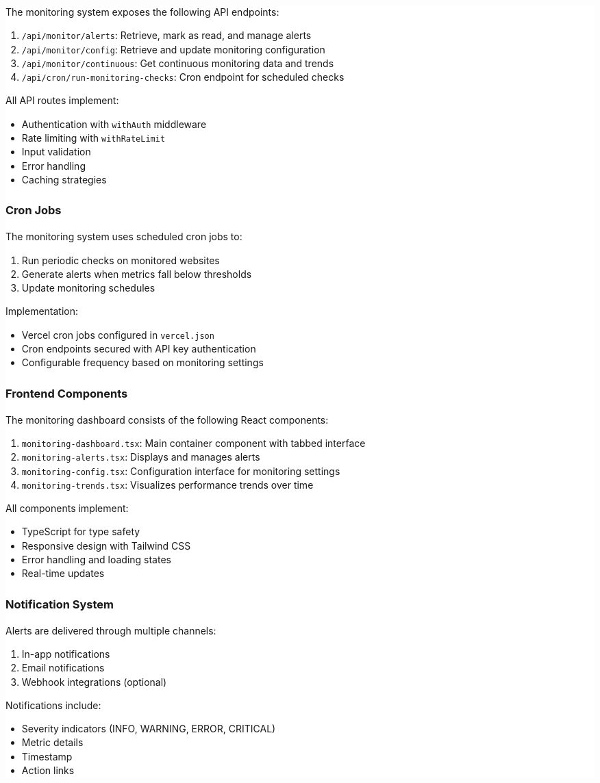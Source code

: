 The monitoring system exposes the following API endpoints:

1. `/api/monitor/alerts`: Retrieve, mark as read, and manage alerts
2. `/api/monitor/config`: Retrieve and update monitoring configuration
3. `/api/monitor/continuous`: Get continuous monitoring data and trends
4. `/api/cron/run-monitoring-checks`: Cron endpoint for scheduled checks

All API routes implement:
- Authentication with `withAuth` middleware
- Rate limiting with `withRateLimit`
- Input validation
- Error handling
- Caching strategies

### Cron Jobs

The monitoring system uses scheduled cron jobs to:

1. Run periodic checks on monitored websites
2. Generate alerts when metrics fall below thresholds
3. Update monitoring schedules

Implementation:
- Vercel cron jobs configured in `vercel.json`
- Cron endpoints secured with API key authentication
- Configurable frequency based on monitoring settings

### Frontend Components

The monitoring dashboard consists of the following React components:

1. `monitoring-dashboard.tsx`: Main container component with tabbed interface
2. `monitoring-alerts.tsx`: Displays and manages alerts
3. `monitoring-config.tsx`: Configuration interface for monitoring settings
4. `monitoring-trends.tsx`: Visualizes performance trends over time

All components implement:
- TypeScript for type safety
- Responsive design with Tailwind CSS
- Error handling and loading states
- Real-time updates

### Notification System

Alerts are delivered through multiple channels:

1. In-app notifications
2. Email notifications
3. Webhook integrations (optional)

Notifications include:
- Severity indicators (INFO, WARNING, ERROR, CRITICAL)
- Metric details
- Timestamp
- Action links
